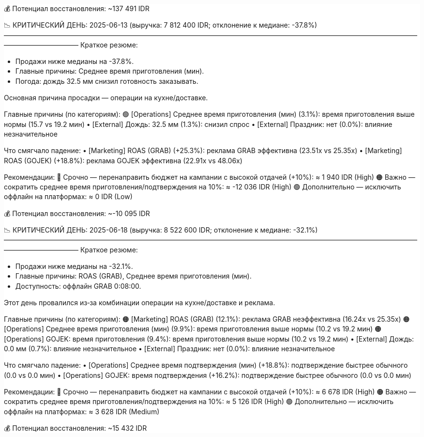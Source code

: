 💰 Потенциал восстановления: ~137 491 IDR

📉 КРИТИЧЕСКИЙ ДЕНЬ: 2025-06-13 (выручка: 7 812 400 IDR; отклонение к медиане: -37.8%)
————————————————————————————————————————————————————————————————————————
Краткое резюме:
- Продажи ниже медианы на -37.8%.
- Главные причины: Среднее время приготовления (мин).
- Погода: дождь 32.5 мм снизил готовность заказывать.

Основная причина просадки — операции на кухне/доставке.

Главные причины (по категориям):
🟢 [Operations] Среднее время приготовления (мин) (3.1%): время приготовления выше нормы (15.7 vs 19.2 мин)
• [External] Дождь: 32.5 мм (1.3%): снизил спрос
• [External] Праздник: нет (0.0%): влияние незначительное

Что смягчало падение:
• [Marketing] ROAS (GRAB) (+25.3%): реклама GRAB эффективна (23.51x vs 25.35x)
• [Marketing] ROAS (GOJEK) (+18.8%): реклама GOJEK эффективна (22.91x vs 48.06x)

Рекомендации:
🔴 Срочно — перенаправить бюджет на кампании с высокой отдачей (+10%): ≈ 1 940 IDR (High)
🟠 Важно — сократить среднее время приготовления/подтверждения на 10%: ≈ -12 036 IDR (High)
🟢 Дополнительно — исключить оффлайн на платформах: ≈ 0 IDR (Low)

💰 Потенциал восстановления: ~-10 095 IDR

📉 КРИТИЧЕСКИЙ ДЕНЬ: 2025-06-18 (выручка: 8 522 600 IDR; отклонение к медиане: -32.1%)
————————————————————————————————————————————————————————————————————————
Краткое резюме:
- Продажи ниже медианы на -32.1%.
- Главные причины: ROAS (GRAB), Среднее время приготовления (мин).
- Доступность: оффлайн GRAB 0:08:00.

Этот день провалился из‑за комбинации операции на кухне/доставке и реклама.

Главные причины (по категориям):
🟠 [Marketing] ROAS (GRAB) (12.1%): реклама GRAB неэффективна (16.24x vs 25.35x)
🟠 [Operations] Среднее время приготовления (мин) (9.9%): время приготовления выше нормы (10.2 vs 19.2 мин)
🟠 [Operations] GOJEK: время приготовления (9.4%): время приготовления выше нормы (10.2 vs 19.2 мин)
• [External] Дождь: 0.0 мм (0.7%): влияние незначительное
• [External] Праздник: нет (0.0%): влияние незначительное

Что смягчало падение:
• [Operations] Среднее время подтверждения (мин) (+18.8%): подтверждение быстрее обычного (0.0 vs 0.0 мин)
• [Operations] GOJEK: время подтверждения (+16.2%): подтверждение быстрее обычного (0.0 vs 0.0 мин)

Рекомендации:
🔴 Срочно — перенаправить бюджет на кампании с высокой отдачей (+10%): ≈ 6 678 IDR (High)
🟠 Важно — сократить среднее время приготовления/подтверждения на 10%: ≈ 5 126 IDR (High)
🟢 Дополнительно — исключить оффлайн на платформах: ≈ 3 628 IDR (Medium)

💰 Потенциал восстановления: ~15 432 IDR
